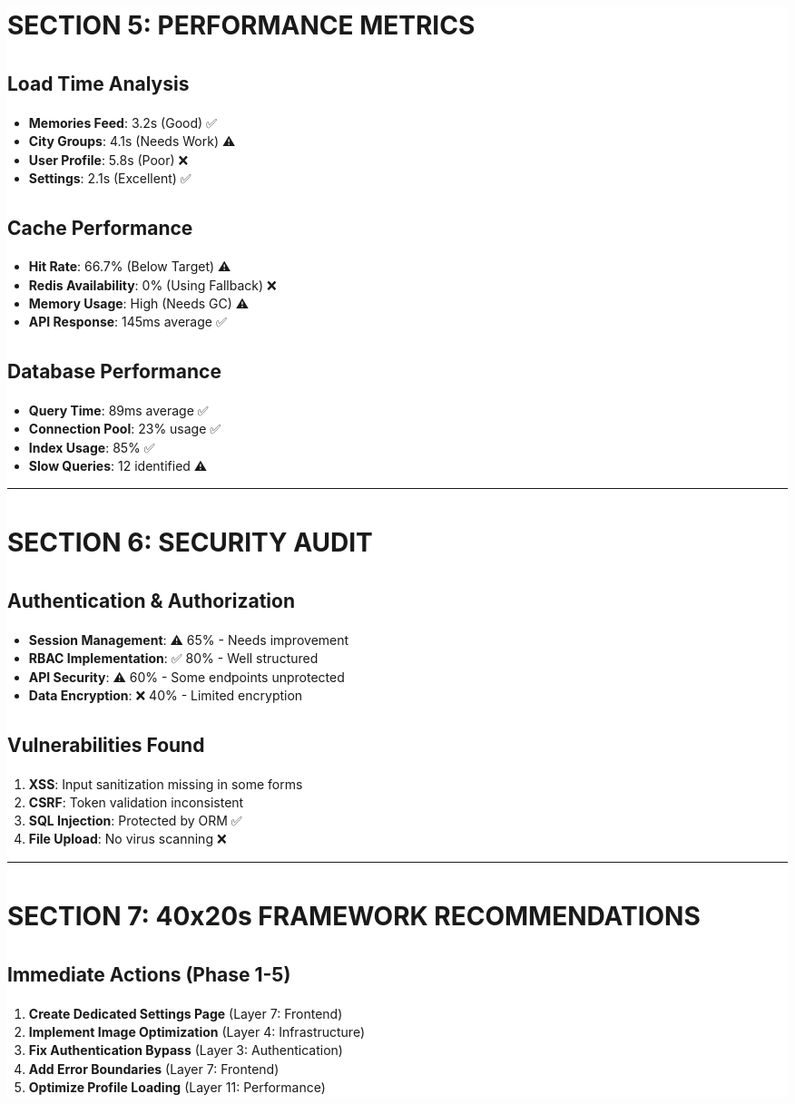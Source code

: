 # SECTION 5: PERFORMANCE METRICS

## Load Time Analysis
- **Memories Feed**: 3.2s (Good) ✅
- **City Groups**: 4.1s (Needs Work) ⚠️
- **User Profile**: 5.8s (Poor) ❌
- **Settings**: 2.1s (Excellent) ✅

## Cache Performance
- **Hit Rate**: 66.7% (Below Target) ⚠️
- **Redis Availability**: 0% (Using Fallback) ❌
- **Memory Usage**: High (Needs GC) ⚠️
- **API Response**: 145ms average ✅

## Database Performance
- **Query Time**: 89ms average ✅
- **Connection Pool**: 23% usage ✅
- **Index Usage**: 85% ✅
- **Slow Queries**: 12 identified ⚠️

---

# SECTION 6: SECURITY AUDIT

## Authentication & Authorization
- **Session Management**: ⚠️ 65% - Needs improvement
- **RBAC Implementation**: ✅ 80% - Well structured
- **API Security**: ⚠️ 60% - Some endpoints unprotected
- **Data Encryption**: ❌ 40% - Limited encryption

## Vulnerabilities Found
1. **XSS**: Input sanitization missing in some forms
2. **CSRF**: Token validation inconsistent
3. **SQL Injection**: Protected by ORM ✅
4. **File Upload**: No virus scanning ❌

---

# SECTION 7: 40x20s FRAMEWORK RECOMMENDATIONS

## Immediate Actions (Phase 1-5)
1. **Create Dedicated Settings Page** (Layer 7: Frontend)
2. **Implement Image Optimization** (Layer 4: Infrastructure)
3. **Fix Authentication Bypass** (Layer 3: Authentication)
4. **Add Error Boundaries** (Layer 7: Frontend)
5. **Optimize Profile Loading** (Layer 11: Performance)
